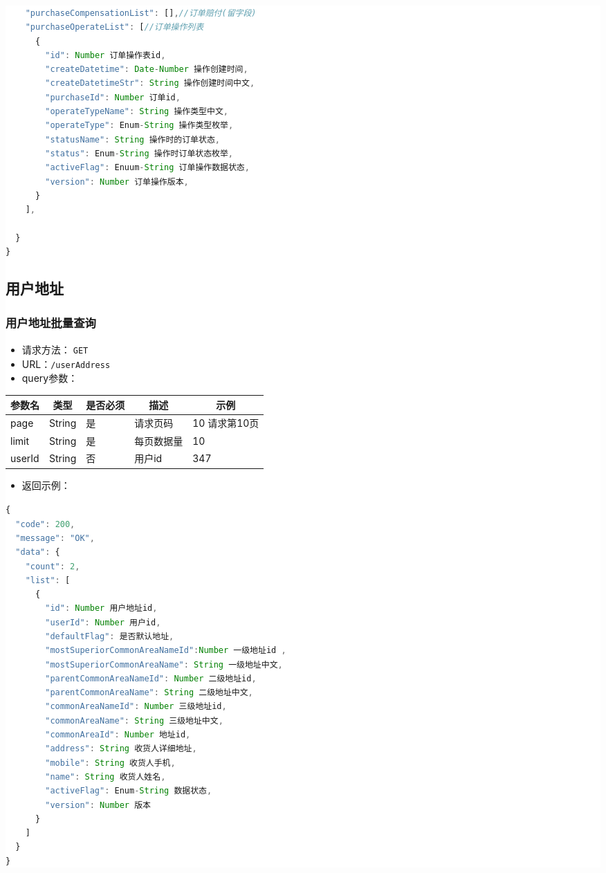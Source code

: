```javascript
    "purchaseCompensationList": [],//订单赔付(留字段)
    "purchaseOperateList": [//订单操作列表
      {
	    "id": Number 订单操作表id,
        "createDatetime": Date-Number 操作创建时间,
        "createDatetimeStr": String 操作创建时间中文,
        "purchaseId": Number 订单id,
        "operateTypeName": String 操作类型中文,
        "operateType": Enum-String 操作类型枚举,
        "statusName": String 操作时的订单状态,
        "status": Enum-String 操作时订单状态枚举,
        "activeFlag": Enuum-String 订单操作数据状态,
        "version": Number 订单操作版本,
      }
    ],
   
  }
}
```

## 用户地址
  
  
### 用户地址批量查询
- 请求方法： `GET`
- URL：`/userAddress`
- query参数：

| 参数名 | 类型 | 是否必须 | 描述 | 示例 |
| ---    | --- | --- | --- | --- |
| page | String | 是 | 请求页码 | 10 请求第10页 |
| limit | String | 是 | 每页数据量 | 10 |
| userId | String | 否 | 用户id | 347 |

- 返回示例：
```javascript
{
  "code": 200,
  "message": "OK",
  "data": {
    "count": 2,
    "list": [
      {
	  	"id": Number 用户地址id,
		"userId": Number 用户id,
        "defaultFlag": 是否默认地址,
        "mostSuperiorCommonAreaNameId":Number 一级地址id ,
		"mostSuperiorCommonAreaName": String 一级地址中文,
		"parentCommonAreaNameId": Number 二级地址id,
		"parentCommonAreaName": String 二级地址中文,
		"commonAreaNameId": Number 三级地址id,
		"commonAreaName": String 三级地址中文,
		"commonAreaId": Number 地址id,
		"address": String 收货人详细地址,
        "mobile": String 收货人手机,
        "name": String 收货人姓名,
		"activeFlag": Enum-String 数据状态,
        "version": Number 版本
      }
    ]
  }
}
```